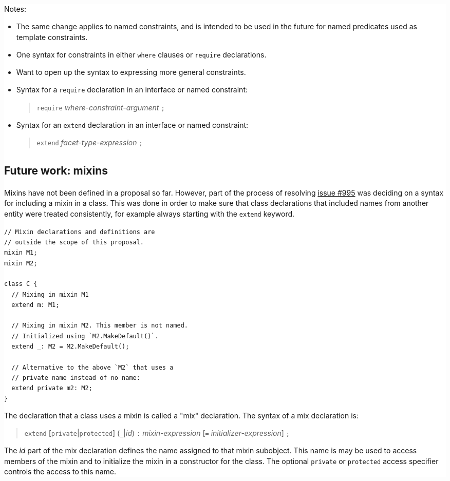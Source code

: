 Notes:

-   The same change applies to named constraints, and is intended to be used in
    the future for named predicates used as template constraints.
-   One syntax for constraints in either `where` clauses or `require`
    declarations.
-   Want to open up the syntax to expressing more general constraints.
-   Syntax for a `require` declaration in an interface or named constraint:

    > `require` _where-constraint-argument_ `;`

-   Syntax for an `extend` declaration in an interface or named constraint:

    > `extend` _facet-type-expression_ `;`

## Future work: mixins

Mixins have not been defined in a proposal so far. However, part of the process
of resolving
[issue #995](https://github.com/carbon-language/carbon-lang/issues/995) was
deciding on a syntax for including a mixin in a class. This was done in order to
make sure that class declarations that included names from another entity were
treated consistently, for example always starting with the `extend` keyword.

```
// Mixin declarations and definitions are
// outside the scope of this proposal.
mixin M1;
mixin M2;

class C {
  // Mixing in mixin M1
  extend m: M1;

  // Mixing in mixin M2. This member is not named.
  // Initialized using `M2.MakeDefault()`.
  extend _: M2 = M2.MakeDefault();

  // Alternative to the above `M2` that uses a
  // private name instead of no name:
  extend private m2: M2;
}
```

The declaration that a class uses a mixin is called a "mix" declaration. The
syntax of a mix declaration is:


> `extend` [`private`|`protected`] (`_`|_id_) `:` _mixin-expression_ [`=`
> _initializer-expression_] `;`

The _id_ part of the mix declaration defines the name assigned to that mixin
subobject. This name is may be used to access members of the mixin and to
initialize the mixin in a constructor for the class. The optional `private` or
`protected` access specifier controls the access to this name.
